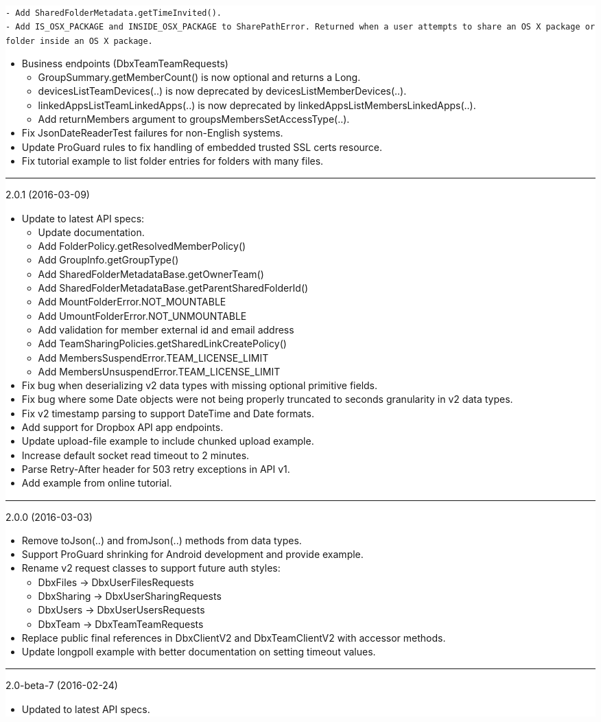     - Add SharedFolderMetadata.getTimeInvited().
    - Add IS_OSX_PACKAGE and INSIDE_OSX_PACKAGE to SharePathError. Returned when a user attempts to share an OS X package or folder inside an OS X package.
  - Business endpoints (DbxTeamTeamRequests)
    - GroupSummary.getMemberCount() is now optional and returns a Long.
    - devicesListTeamDevices(..) is now deprecated by devicesListMemberDevices(..).
    - linkedAppsListTeamLinkedApps(..) is now deprecated by linkedAppsListMembersLinkedApps(..).
    - Add returnMembers argument to groupsMembersSetAccessType(..).
- Fix JsonDateReaderTest failures for non-English systems.
- Update ProGuard rules to fix handling of embedded trusted SSL certs resource.
- Fix tutorial example to list folder entries for folders with many files.

---------------------------------------------
2.0.1 (2016-03-09)
- Update to latest API specs:
  - Update documentation.
  - Add FolderPolicy.getResolvedMemberPolicy()
  - Add GroupInfo.getGroupType()
  - Add SharedFolderMetadataBase.getOwnerTeam()
  - Add SharedFolderMetadataBase.getParentSharedFolderId()
  - Add MountFolderError.NOT_MOUNTABLE
  - Add UmountFolderError.NOT_UNMOUNTABLE
  - Add validation for member external id and email address
  - Add TeamSharingPolicies.getSharedLinkCreatePolicy()
  - Add MembersSuspendError.TEAM_LICENSE_LIMIT
  - Add MembersUnsuspendError.TEAM_LICENSE_LIMIT
- Fix bug when deserializing v2 data types with missing optional primitive fields.
- Fix bug where some Date objects were not being properly truncated to seconds granularity in v2
  data types.
- Fix v2 timestamp parsing to support DateTime and Date formats.
- Add support for Dropbox API app endpoints.
- Update upload-file example to include chunked upload example.
- Increase default socket read timeout to 2 minutes.
- Parse Retry-After header for 503 retry exceptions in API v1.
- Add example from online tutorial.

---------------------------------------------
2.0.0 (2016-03-03)
- Remove toJson(..) and fromJson(..) methods from data types.
- Support ProGuard shrinking for Android development and provide example.
- Rename v2 request classes to support future auth styles:
    - DbxFiles -> DbxUserFilesRequests
    - DbxSharing -> DbxUserSharingRequests
    - DbxUsers -> DbxUserUsersRequests
    - DbxTeam -> DbxTeamTeamRequests
- Replace public final references in DbxClientV2 and DbxTeamClientV2 with accessor methods.
- Update longpoll example with better documentation on setting timeout values.

---------------------------------------------
2.0-beta-7 (2016-02-24)
- Updated to latest API specs.
